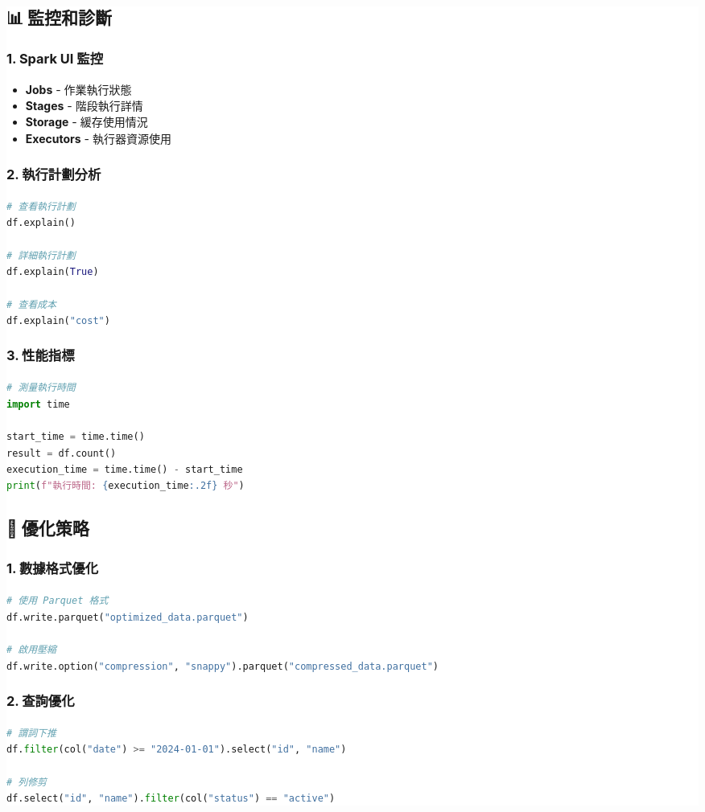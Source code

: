 ## 📊 監控和診斷

### 1. Spark UI 監控
- **Jobs** - 作業執行狀態
- **Stages** - 階段執行詳情
- **Storage** - 緩存使用情況
- **Executors** - 執行器資源使用

### 2. 執行計劃分析
```python
# 查看執行計劃
df.explain()

# 詳細執行計劃
df.explain(True)

# 查看成本
df.explain("cost")
```

### 3. 性能指標
```python
# 測量執行時間
import time

start_time = time.time()
result = df.count()
execution_time = time.time() - start_time
print(f"執行時間: {execution_time:.2f} 秒")
```

## 🎯 優化策略

### 1. 數據格式優化
```python
# 使用 Parquet 格式
df.write.parquet("optimized_data.parquet")

# 啟用壓縮
df.write.option("compression", "snappy").parquet("compressed_data.parquet")
```

### 2. 查詢優化
```python
# 謂詞下推
df.filter(col("date") >= "2024-01-01").select("id", "name")

# 列修剪
df.select("id", "name").filter(col("status") == "active")
```

